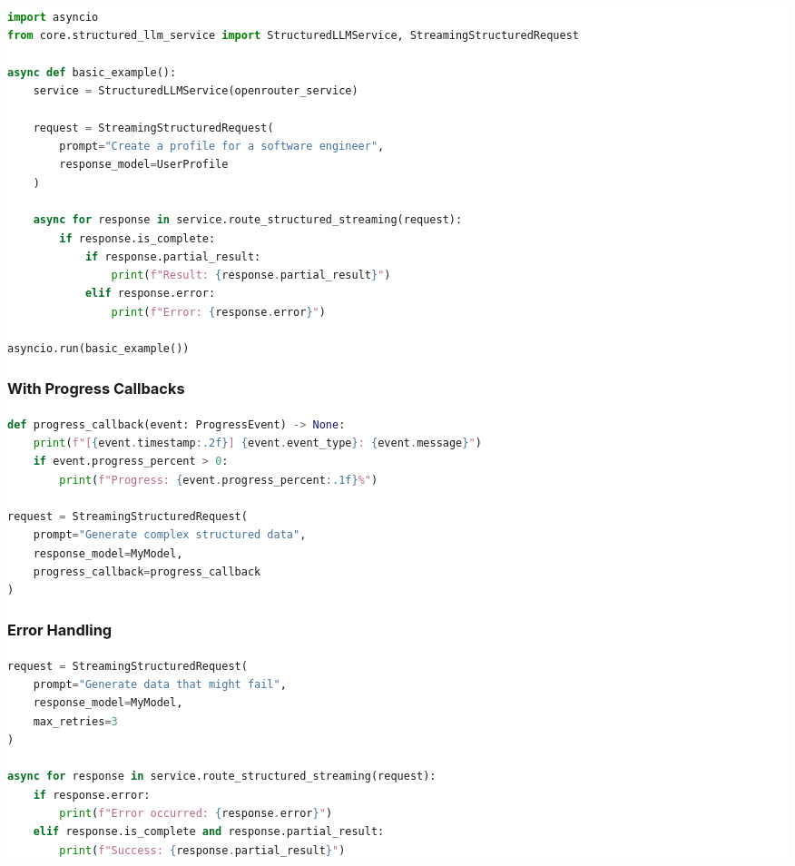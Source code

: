 ```python
import asyncio
from core.structured_llm_service import StructuredLLMService, StreamingStructuredRequest

async def basic_example():
    service = StructuredLLMService(openrouter_service)

    request = StreamingStructuredRequest(
        prompt="Create a profile for a software engineer",
        response_model=UserProfile
    )

    async for response in service.route_structured_streaming(request):
        if response.is_complete:
            if response.partial_result:
                print(f"Result: {response.partial_result}")
            elif response.error:
                print(f"Error: {response.error}")

asyncio.run(basic_example())
```

### With Progress Callbacks

```python
def progress_callback(event: ProgressEvent) -> None:
    print(f"[{event.timestamp:.2f}] {event.event_type}: {event.message}")
    if event.progress_percent > 0:
        print(f"Progress: {event.progress_percent:.1f}%")

request = StreamingStructuredRequest(
    prompt="Generate complex structured data",
    response_model=MyModel,
    progress_callback=progress_callback
)
```

### Error Handling

```python
request = StreamingStructuredRequest(
    prompt="Generate data that might fail",
    response_model=MyModel,
    max_retries=3
)

async for response in service.route_structured_streaming(request):
    if response.error:
        print(f"Error occurred: {response.error}")
    elif response.is_complete and response.partial_result:
        print(f"Success: {response.partial_result}")
```
